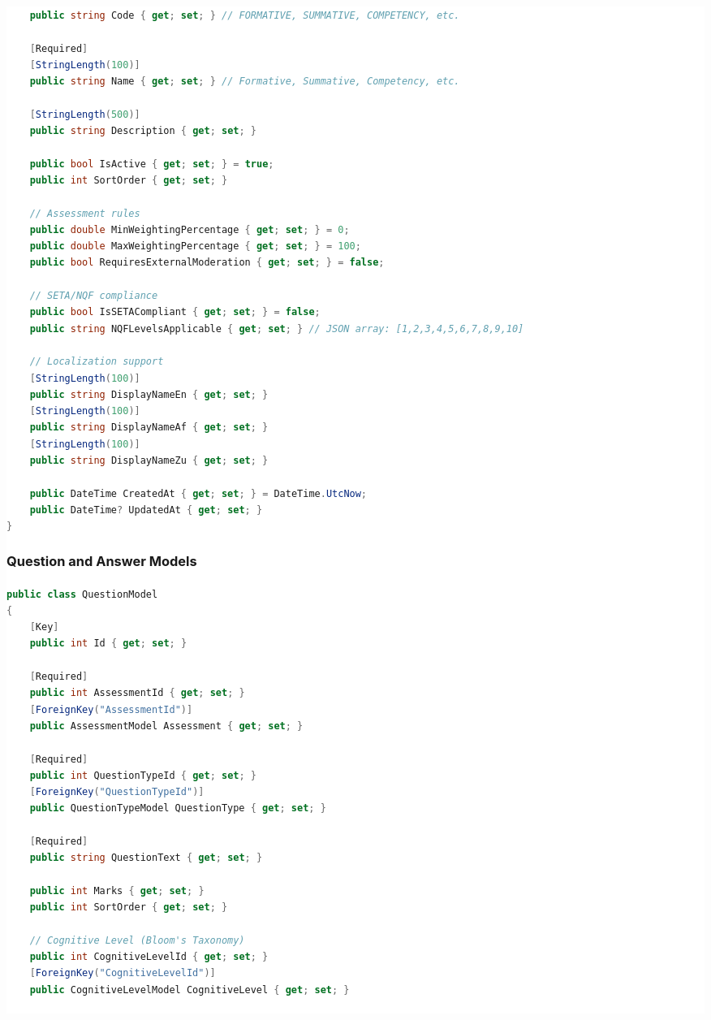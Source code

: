 ```csharp
    public string Code { get; set; } // FORMATIVE, SUMMATIVE, COMPETENCY, etc.
    
    [Required]
    [StringLength(100)]
    public string Name { get; set; } // Formative, Summative, Competency, etc.
    
    [StringLength(500)]
    public string Description { get; set; }
    
    public bool IsActive { get; set; } = true;
    public int SortOrder { get; set; }
    
    // Assessment rules
    public double MinWeightingPercentage { get; set; } = 0;
    public double MaxWeightingPercentage { get; set; } = 100;
    public bool RequiresExternalModeration { get; set; } = false;
    
    // SETA/NQF compliance
    public bool IsSETACompliant { get; set; } = false;
    public string NQFLevelsApplicable { get; set; } // JSON array: [1,2,3,4,5,6,7,8,9,10]
    
    // Localization support
    [StringLength(100)]
    public string DisplayNameEn { get; set; }
    [StringLength(100)]
    public string DisplayNameAf { get; set; }
    [StringLength(100)]
    public string DisplayNameZu { get; set; }
    
    public DateTime CreatedAt { get; set; } = DateTime.UtcNow;
    public DateTime? UpdatedAt { get; set; }
}
```

### Question and Answer Models

```csharp
public class QuestionModel
{
    [Key]
    public int Id { get; set; }
    
    [Required]
    public int AssessmentId { get; set; }
    [ForeignKey("AssessmentId")]
    public AssessmentModel Assessment { get; set; }
    
    [Required]
    public int QuestionTypeId { get; set; }
    [ForeignKey("QuestionTypeId")]
    public QuestionTypeModel QuestionType { get; set; }
    
    [Required]
    public string QuestionText { get; set; }
    
    public int Marks { get; set; }
    public int SortOrder { get; set; }
    
    // Cognitive Level (Bloom's Taxonomy)
    public int CognitiveLevelId { get; set; }
    [ForeignKey("CognitiveLevelId")]
    public CognitiveLevelModel CognitiveLevel { get; set; }
    
```
